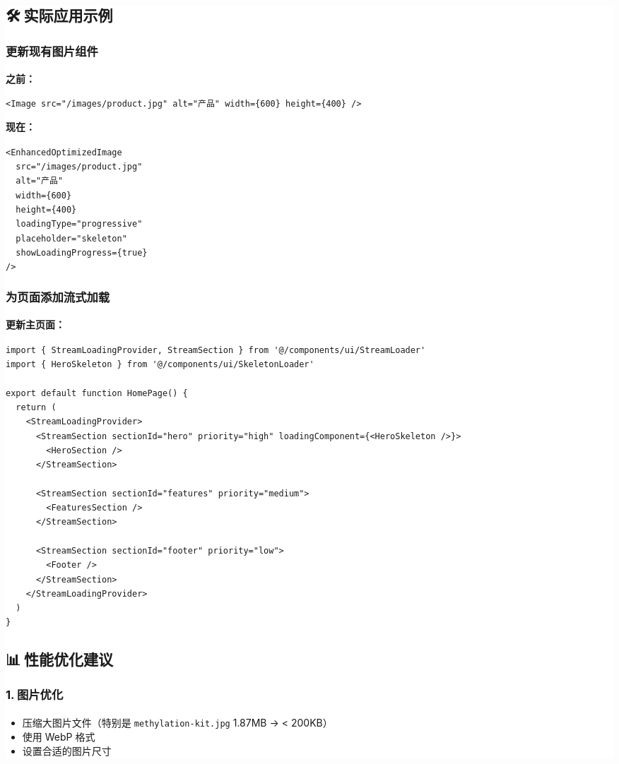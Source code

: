 ## 🛠️ 实际应用示例

### 更新现有图片组件

**之前：**
```tsx
<Image src="/images/product.jpg" alt="产品" width={600} height={400} />
```

**现在：**
```tsx
<EnhancedOptimizedImage
  src="/images/product.jpg"
  alt="产品"
  width={600}
  height={400}
  loadingType="progressive"
  placeholder="skeleton"
  showLoadingProgress={true}
/>
```

### 为页面添加流式加载

**更新主页面：**
```tsx
import { StreamLoadingProvider, StreamSection } from '@/components/ui/StreamLoader'
import { HeroSkeleton } from '@/components/ui/SkeletonLoader'

export default function HomePage() {
  return (
    <StreamLoadingProvider>
      <StreamSection sectionId="hero" priority="high" loadingComponent={<HeroSkeleton />}>
        <HeroSection />
      </StreamSection>
      
      <StreamSection sectionId="features" priority="medium">
        <FeaturesSection />
      </StreamSection>
      
      <StreamSection sectionId="footer" priority="low">
        <Footer />
      </StreamSection>
    </StreamLoadingProvider>
  )
}
```

## 📊 性能优化建议

### 1. 图片优化
- 压缩大图片文件（特别是 `methylation-kit.jpg` 1.87MB → < 200KB）
- 使用 WebP 格式
- 设置合适的图片尺寸

